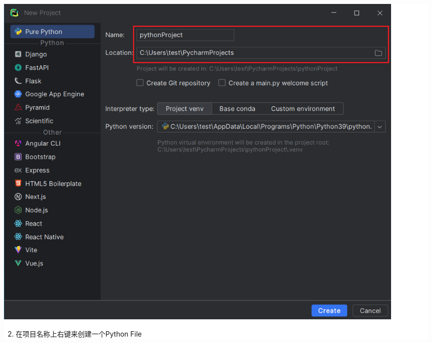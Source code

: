 <img src="01.Python%E7%8E%AF%E5%A2%83%E9%83%A8%E7%BD%B2/image-20240902145711220.png" alt="image-20240902145711220" style="zoom:80%;" />

2. 在项目名称上右键来创建一个Python File
